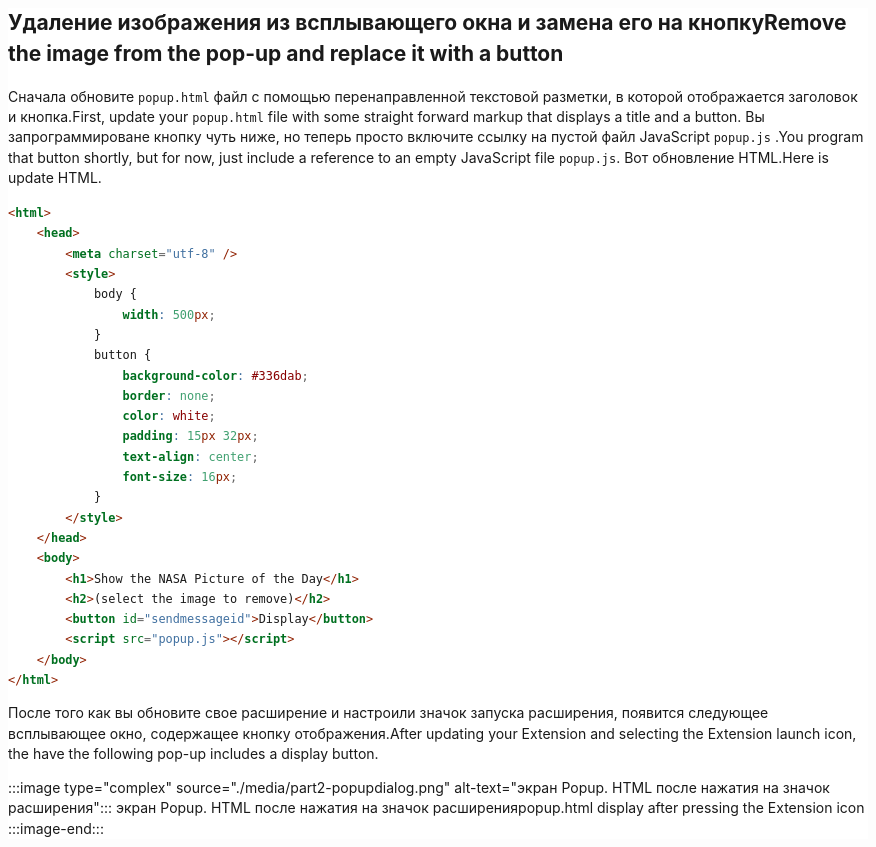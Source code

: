 ## <span data-ttu-id="aaa3f-115">Удаление изображения из всплывающего окна и замена его на кнопку</span><span class="sxs-lookup"><span data-stu-id="aaa3f-115">Remove the image from the pop-up and replace it with a button</span></span>  

<span data-ttu-id="aaa3f-116">Сначала обновите `popup.html` файл с помощью перенаправленной текстовой разметки, в которой отображается заголовок и кнопка.</span><span class="sxs-lookup"><span data-stu-id="aaa3f-116">First, update your `popup.html` file with some straight forward markup that displays a title and a button.</span></span>  <span data-ttu-id="aaa3f-117">Вы запрограммироване кнопку чуть ниже, но теперь просто включите ссылку на пустой файл JavaScript `popup.js` .</span><span class="sxs-lookup"><span data-stu-id="aaa3f-117">You program that button shortly, but for now, just include a reference to an empty JavaScript file `popup.js`.</span></span>  <span data-ttu-id="aaa3f-118">Вот обновление HTML.</span><span class="sxs-lookup"><span data-stu-id="aaa3f-118">Here is update HTML.</span></span>  

```html
<html>
    <head>
        <meta charset="utf-8" />
        <style>
            body {
                width: 500px;
            }
            button {
                background-color: #336dab;
                border: none;
                color: white;
                padding: 15px 32px;
                text-align: center;
                font-size: 16px;
            }
        </style>
    </head>
    <body>
        <h1>Show the NASA Picture of the Day</h1>
        <h2>(select the image to remove)</h2>
        <button id="sendmessageid">Display</button>
        <script src="popup.js"></script>
    </body>
</html>
```  

<span data-ttu-id="aaa3f-119">После того как вы обновите свое расширение и настроили значок запуска расширения, появится следующее всплывающее окно, содержащее кнопку отображения.</span><span class="sxs-lookup"><span data-stu-id="aaa3f-119">After updating your Extension and selecting the Extension launch icon, the have the following pop-up includes a display button.</span></span>  

:::image type="complex" source="./media/part2-popupdialog.png" alt-text="экран Popup. HTML после нажатия на значок расширения":::
   <span data-ttu-id="aaa3f-121">экран Popup. HTML после нажатия на значок расширения</span><span class="sxs-lookup"><span data-stu-id="aaa3f-121">popup.html display after pressing the Extension icon</span></span>
:::image-end:::
